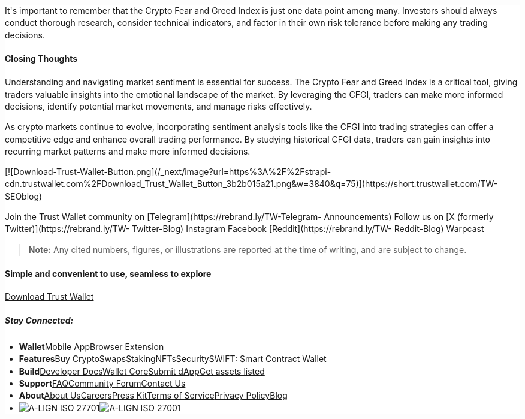 It's important to remember that the Crypto Fear and Greed Index is just one
data point among many. Investors should always conduct thorough research,
consider technical indicators, and factor in their own risk tolerance before
making any trading decisions.

#### Closing Thoughts

Understanding and navigating market sentiment is essential for success. The
Crypto Fear and Greed Index is a critical tool, giving traders valuable
insights into the emotional landscape of the market. By leveraging the CFGI,
traders can make more informed decisions, identify potential market movements,
and manage risks effectively.

As crypto markets continue to evolve, incorporating sentiment analysis tools
like the CFGI into trading strategies can offer a competitive edge and enhance
overall trading performance. By studying historical CFGI data, traders can
gain insights into recurring market patterns and make more informed decisions.

[![Download-Trust-Wallet-Button.png](/_next/image?url=https%3A%2F%2Fstrapi-
cdn.trustwallet.com%2FDownload_Trust_Wallet_Button_3b2b015a21.png&w=3840&q=75)](https://short.trustwallet.com/TW-
SEOblog)

Join the Trust Wallet community on [Telegram](https://rebrand.ly/TW-Telegram-
Announcements) Follow us on [X (formerly Twitter)](https://rebrand.ly/TW-
Twitter-Blog) [Instagram](https://rebrand.ly/TW-Insta-Blog)
[Facebook](https://rebrand.ly/TW-FB-Blog) [Reddit](https://rebrand.ly/TW-
Reddit-Blog) [Warpcast](https://warpcast.com/trustwalletapp)

> **Note:** Any cited numbers, figures, or illustrations are reported at the
> time of writing, and are subject to change.

#### Simple and convenient to use, seamless to explore

[Download Trust Wallet](/download)

##### Stay Connected:

[](https://facebook.com/trustwalletapp)[](https://github.com/trustwallet)[](https://instagram.com/trustwallet)[](https://twitter.com/trustwallet)[](https://discord.gg/trustwallet)[](https://reddit.com/r/trustapp)[](https://t.me/trustwallet)

  * **Wallet**[Mobile App](/download)[Browser Extension](/browser-extension)
  * **Features**[Buy Crypto](/buy-crypto)[Swaps](/swap)[Staking](/staking)[NFTs](/nft)[Security](/security)[SWIFT: Smart Contract Wallet](/swift)
  * **Build**[Developer Docs](https://developer.trustwallet.com/developer/)[Wallet Core](https://developer.trustwallet.com/developer/wallet-core)[Submit dApp](https://developer.trustwallet.com/developer/listing-new-dapps)[Get assets listed](https://developer.trustwallet.com/developer/listing-new-assets)
  * **Support**[FAQ](https://community.trustwallet.com/c/helpcenter/8)[Community Forum](https://community.trustwallet.com/)[Contact Us](https://support.trustwallet.com/en/support/home)
  * **About**[About Us](/about-us)[Careers](/careers)[Press Kit](/press)[Terms of Service](/terms-of-service)[Privacy Policy](/privacy-policy)[Blog](/blog)
  * ![A-LIGN ISO 27701](/_next/static/media/image.8354ab2c.svg)![A-LIGN ISO 27001](/_next/static/media/image.7f0b3bc9.svg)
